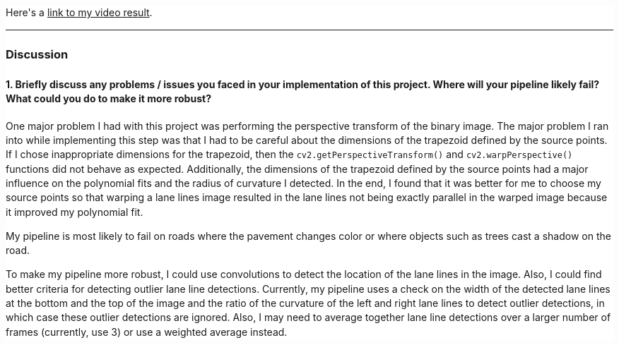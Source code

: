 Here's a [link to my video result](./output_videos/project_video_out.mp4).

---

### Discussion

#### 1. Briefly discuss any problems / issues you faced in your implementation of this project.  Where will your pipeline likely fail?  What could you do to make it more robust?

One major problem I had with this project was performing the perspective transform of the binary image.  The major problem I ran into while implementing this step was that I had to be careful about the dimensions of the trapezoid defined by the source points.  If I chose inappropriate dimensions for the trapezoid, then the `cv2.getPerspectiveTransform()` and `cv2.warpPerspective()` functions did not behave as expected.  Additionally, the dimensions of the trapezoid defined by the source points had a major influence on the polynomial fits and the radius of curvature I detected.  In the end, I found that it was better for me to choose my source points so that warping a lane lines image resulted in the lane lines not being exactly parallel in the warped image because it improved my polynomial fit.

My pipeline is most likely to fail on roads where the pavement changes color or where objects such as trees cast a shadow on the road.

To make my pipeline more robust, I could use convolutions to detect the location of the lane lines in the image.  Also, I could find better criteria for detecting outlier lane line detections.  Currently, my pipeline uses a check on the width of the detected lane lines at the bottom and the top of the image and the ratio of the curvature of the left and right lane lines to detect outlier detections, in which case these outlier detections are ignored.  Also, I may need to average together lane line detections over a larger number of frames (currently, use 3) or use a weighted average instead.
